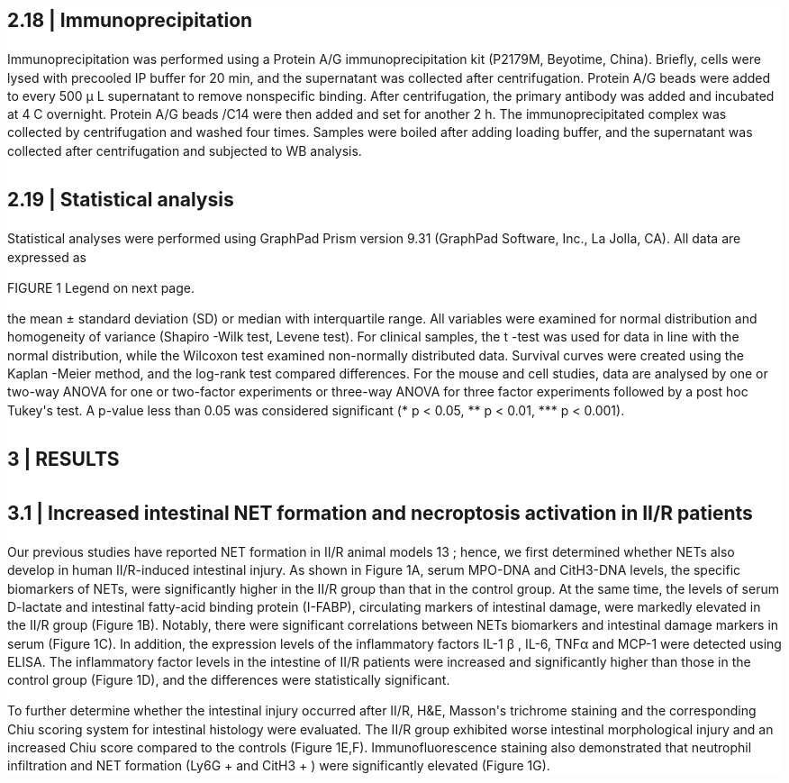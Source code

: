 ## 2.18 | Immunoprecipitation

Immunoprecipitation was performed using a Protein A/G immunoprecipitation kit (P2179M, Beyotime, China). Briefly, cells were lysed with precooled IP buffer for 20 min, and the supernatant was collected after centrifugation. Protein A/G beads were added to every 500 μ L supernatant to remove nonspecific binding. After centrifugation, the primary antibody was added and incubated at 4 C overnight. Protein A/G beads /C14 were then added and set for another 2 h. The immunoprecipitated complex was collected by centrifugation and washed four times. Samples were boiled after adding loading buffer, and the supernatant was collected after centrifugation and subjected to WB analysis.

## 2.19 | Statistical analysis

Statistical analyses were performed using GraphPad Prism version 9.31 (GraphPad Software, Inc., La Jolla, CA). All data are expressed as

FIGURE 1 Legend on next page.



the mean ± standard deviation (SD) or median with interquartile range. All variables were examined for normal distribution and homogeneity of variance (Shapiro -Wilk test, Levene test). For clinical samples, the t -test was used for data in line with the normal distribution, while the Wilcoxon test examined non-normally distributed data. Survival curves were created using the Kaplan -Meier method, and the log-rank test compared differences. For the mouse and cell studies, data are analysed by one or two-way ANOVA for one or two-factor experiments or three-way ANOVA for three factor experiments followed by a post hoc Tukey's test. A p-value less than 0.05 was considered significant (* p &lt; 0.05, ** p &lt; 0.01, *** p &lt; 0.001).

## 3 | RESULTS

## 3.1 | Increased intestinal NET formation and necroptosis activation in II/R patients

Our previous studies have reported NET formation in II/R animal models 13 ; hence, we first determined whether NETs also develop in human II/R-induced intestinal injury. As shown in Figure 1A, serum MPO-DNA and CitH3-DNA levels, the specific biomarkers of NETs, were significantly higher in the II/R group than that in the control group. At the same time, the levels of serum D-lactate and intestinal fatty-acid binding protein (I-FABP), circulating markers of intestinal damage, were markedly elevated in the II/R group (Figure 1B). Notably, there were significant correlations between NETs biomarkers and intestinal damage markers in serum (Figure 1C). In addition, the expression levels of the inflammatory factors IL-1 β , IL-6, TNFα and MCP-1 were detected using ELISA. The inflammatory factor levels in the intestine of II/R patients were increased and significantly higher than those in the control group (Figure 1D), and the differences were statistically significant.

To further determine whether the intestinal injury occurred after II/R, H&amp;E, Masson's trichrome staining and the corresponding Chiu scoring system for intestinal histology were evaluated. The II/R group exhibited worse intestinal morphological injury and an increased Chiu score compared to the controls (Figure 1E,F). Immunofluorescence staining also demonstrated that neutrophil infiltration and NET formation (Ly6G + and CitH3 + ) were significantly elevated (Figure 1G).

